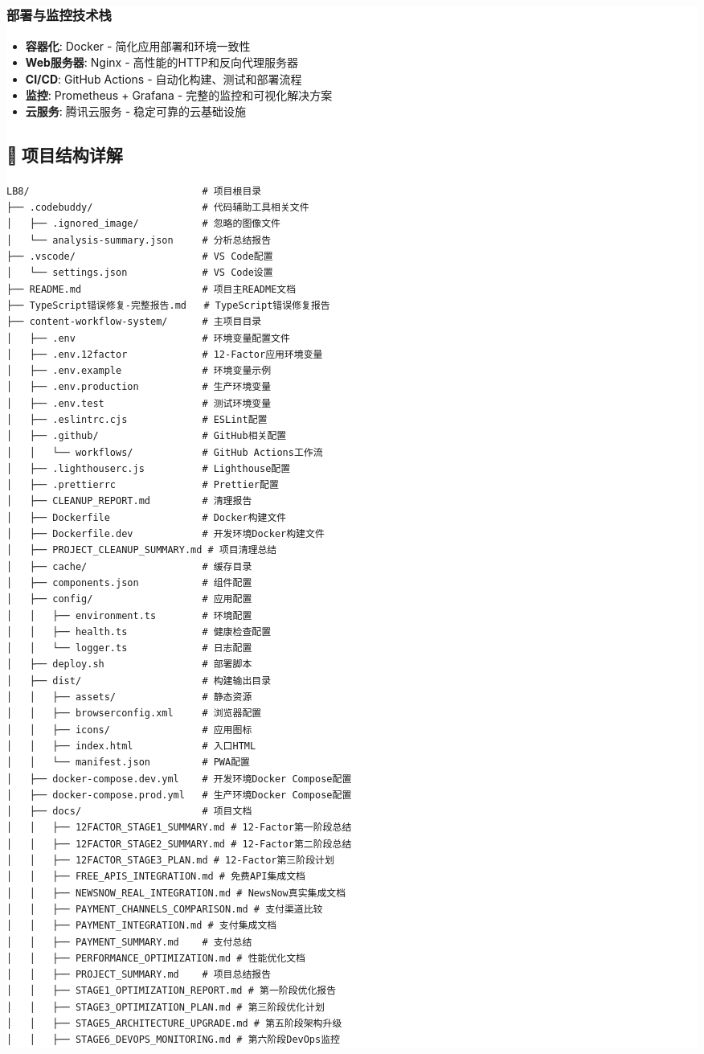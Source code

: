 ### 部署与监控技术栈
- **容器化**: Docker - 简化应用部署和环境一致性
- **Web服务器**: Nginx - 高性能的HTTP和反向代理服务器
- **CI/CD**: GitHub Actions - 自动化构建、测试和部署流程
- **监控**: Prometheus + Grafana - 完整的监控和可视化解决方案
- **云服务**: 腾讯云服务 - 稳定可靠的云基础设施

## 📁 项目结构详解

```
LB8/                              # 项目根目录
├── .codebuddy/                   # 代码辅助工具相关文件
│   ├── .ignored_image/           # 忽略的图像文件
│   └── analysis-summary.json     # 分析总结报告
├── .vscode/                      # VS Code配置
│   └── settings.json             # VS Code设置
├── README.md                     # 项目主README文档
├── TypeScript错误修复-完整报告.md   # TypeScript错误修复报告
├── content-workflow-system/      # 主项目目录
│   ├── .env                      # 环境变量配置文件
│   ├── .env.12factor             # 12-Factor应用环境变量
│   ├── .env.example              # 环境变量示例
│   ├── .env.production           # 生产环境变量
│   ├── .env.test                 # 测试环境变量
│   ├── .eslintrc.cjs             # ESLint配置
│   ├── .github/                  # GitHub相关配置
│   │   └── workflows/            # GitHub Actions工作流
│   ├── .lighthouserc.js          # Lighthouse配置
│   ├── .prettierrc               # Prettier配置
│   ├── CLEANUP_REPORT.md         # 清理报告
│   ├── Dockerfile                # Docker构建文件
│   ├── Dockerfile.dev            # 开发环境Docker构建文件
│   ├── PROJECT_CLEANUP_SUMMARY.md # 项目清理总结
│   ├── cache/                    # 缓存目录
│   ├── components.json           # 组件配置
│   ├── config/                   # 应用配置
│   │   ├── environment.ts        # 环境配置
│   │   ├── health.ts             # 健康检查配置
│   │   └── logger.ts             # 日志配置
│   ├── deploy.sh                 # 部署脚本
│   ├── dist/                     # 构建输出目录
│   │   ├── assets/               # 静态资源
│   │   ├── browserconfig.xml     # 浏览器配置
│   │   ├── icons/                # 应用图标
│   │   ├── index.html            # 入口HTML
│   │   └── manifest.json         # PWA配置
│   ├── docker-compose.dev.yml    # 开发环境Docker Compose配置
│   ├── docker-compose.prod.yml   # 生产环境Docker Compose配置
│   ├── docs/                     # 项目文档
│   │   ├── 12FACTOR_STAGE1_SUMMARY.md # 12-Factor第一阶段总结
│   │   ├── 12FACTOR_STAGE2_SUMMARY.md # 12-Factor第二阶段总结
│   │   ├── 12FACTOR_STAGE3_PLAN.md # 12-Factor第三阶段计划
│   │   ├── FREE_APIS_INTEGRATION.md # 免费API集成文档
│   │   ├── NEWSNOW_REAL_INTEGRATION.md # NewsNow真实集成文档
│   │   ├── PAYMENT_CHANNELS_COMPARISON.md # 支付渠道比较
│   │   ├── PAYMENT_INTEGRATION.md # 支付集成文档
│   │   ├── PAYMENT_SUMMARY.md    # 支付总结
│   │   ├── PERFORMANCE_OPTIMIZATION.md # 性能优化文档
│   │   ├── PROJECT_SUMMARY.md    # 项目总结报告
│   │   ├── STAGE1_OPTIMIZATION_REPORT.md # 第一阶段优化报告
│   │   ├── STAGE3_OPTIMIZATION_PLAN.md # 第三阶段优化计划
│   │   ├── STAGE5_ARCHITECTURE_UPGRADE.md # 第五阶段架构升级
│   │   ├── STAGE6_DEVOPS_MONITORING.md # 第六阶段DevOps监控
```